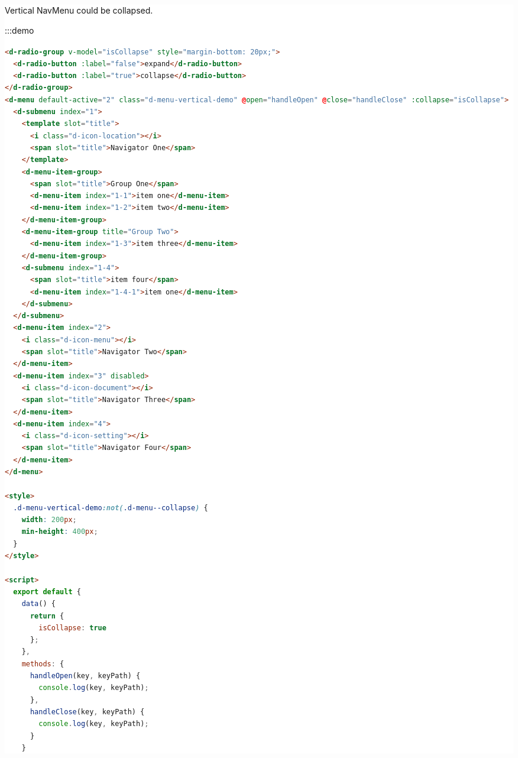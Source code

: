 Vertical NavMenu could be collapsed.

:::demo
```html
<d-radio-group v-model="isCollapse" style="margin-bottom: 20px;">
  <d-radio-button :label="false">expand</d-radio-button>
  <d-radio-button :label="true">collapse</d-radio-button>
</d-radio-group>
<d-menu default-active="2" class="d-menu-vertical-demo" @open="handleOpen" @close="handleClose" :collapse="isCollapse">
  <d-submenu index="1">
    <template slot="title">
      <i class="d-icon-location"></i>
      <span slot="title">Navigator One</span>
    </template>
    <d-menu-item-group>
      <span slot="title">Group One</span>
      <d-menu-item index="1-1">item one</d-menu-item>
      <d-menu-item index="1-2">item two</d-menu-item>
    </d-menu-item-group>
    <d-menu-item-group title="Group Two">
      <d-menu-item index="1-3">item three</d-menu-item>
    </d-menu-item-group>
    <d-submenu index="1-4">
      <span slot="title">item four</span>
      <d-menu-item index="1-4-1">item one</d-menu-item>
    </d-submenu>
  </d-submenu>
  <d-menu-item index="2">
    <i class="d-icon-menu"></i>
    <span slot="title">Navigator Two</span>
  </d-menu-item>
  <d-menu-item index="3" disabled>
    <i class="d-icon-document"></i>
    <span slot="title">Navigator Three</span>
  </d-menu-item>
  <d-menu-item index="4">
    <i class="d-icon-setting"></i>
    <span slot="title">Navigator Four</span>
  </d-menu-item>
</d-menu>

<style>
  .d-menu-vertical-demo:not(.d-menu--collapse) {
    width: 200px;
    min-height: 400px;
  }
</style>

<script>
  export default {
    data() {
      return {
        isCollapse: true
      };
    },
    methods: {
      handleOpen(key, keyPath) {
        console.log(key, keyPath);
      },
      handleClose(key, keyPath) {
        console.log(key, keyPath);
      }
    }
```